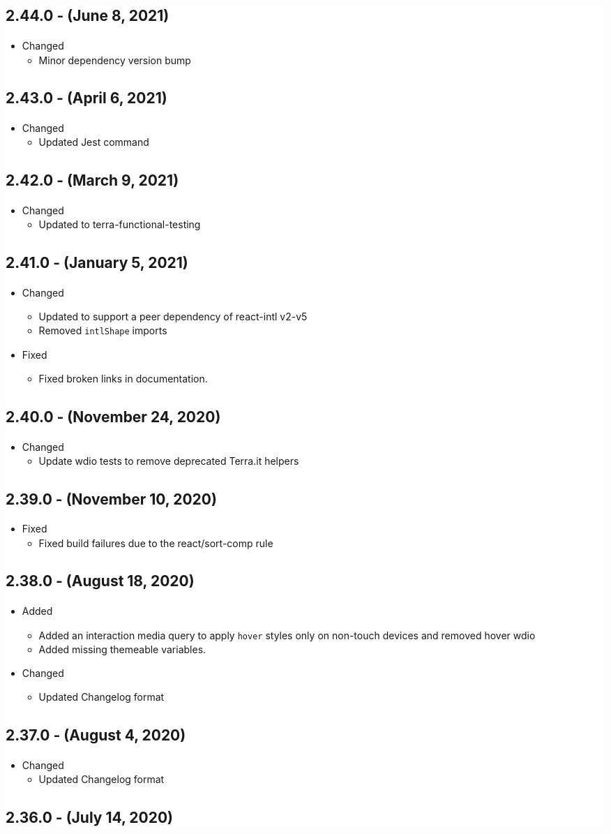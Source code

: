 ## 2.44.0 - (June 8, 2021)

* Changed
  * Minor dependency version bump

## 2.43.0 - (April 6, 2021)

* Changed
  * Updated Jest command

## 2.42.0 - (March 9, 2021)

* Changed
  * Updated to terra-functional-testing

## 2.41.0 - (January 5, 2021)

* Changed
  * Updated to support a peer dependency of react-intl v2-v5
  * Removed `intlShape` imports

* Fixed
  * Fixed broken links in documentation.

## 2.40.0 - (November 24, 2020)

* Changed
  * Update wdio tests to remove deprecated Terra.it helpers

## 2.39.0 - (November 10, 2020)

* Fixed
  * Fixed build failures due to the react/sort-comp rule

## 2.38.0 - (August 18, 2020)

* Added
  * Added an interaction media query to apply `hover` styles only on non-touch devices and removed hover wdio
  * Added missing themeable variables.

* Changed
  * Updated Changelog format

## 2.37.0 - (August 4, 2020)

* Changed
  * Updated Changelog format

## 2.36.0 - (July 14, 2020)
